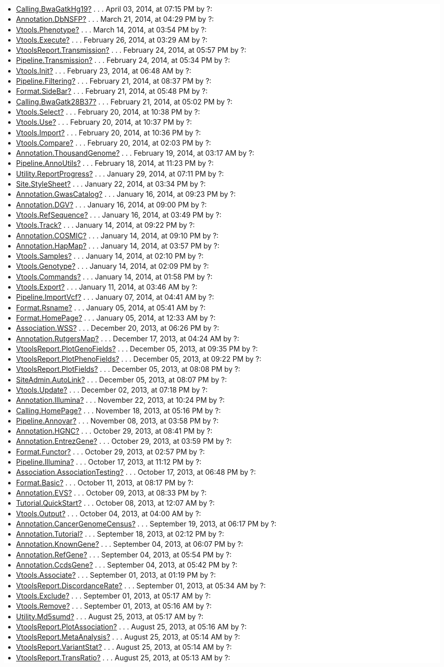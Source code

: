 *   [Calling.BwaGatkHg19][58][?][58] . . . April 03, 2014, at 07:15 PM by ?: 
*   [Annotation.DbNSFP][59][?][59] . . . March 21, 2014, at 04:29 PM by ?: 
*   [Vtools.Phenotype][60][?][60] . . . March 14, 2014, at 03:54 PM by ?: 
*   [Vtools.Execute][61][?][61] . . . February 26, 2014, at 03:29 AM by ?: 
*   [VtoolsReport.Transmission][62][?][62] . . . February 24, 2014, at 05:57 PM by ?: 
*   [Pipeline.Transmission][63][?][63] . . . February 24, 2014, at 05:34 PM by ?: 
*   [Vtools.Init][64][?][64] . . . February 23, 2014, at 06:48 AM by ?: 
*   [Pipeline.Filtering][65][?][65] . . . February 21, 2014, at 08:37 PM by ?: 
*   [Format.SideBar][66][?][66] . . . February 21, 2014, at 05:48 PM by ?: 
*   [Calling.BwaGatk28B37][67][?][67] . . . February 21, 2014, at 05:02 PM by ?: 
*   [Vtools.Select][68][?][68] . . . February 20, 2014, at 10:38 PM by ?: 
*   [Vtools.Use][69][?][69] . . . February 20, 2014, at 10:37 PM by ?: 
*   [Vtools.Import][70][?][70] . . . February 20, 2014, at 10:36 PM by ?: 
*   [Vtools.Compare][71][?][71] . . . February 20, 2014, at 02:03 PM by ?: 
*   [Annotation.ThousandGenome][72][?][72] . . . February 19, 2014, at 03:17 AM by ?: 
*   [Pipeline.AnnoUtils][73][?][73] . . . February 18, 2014, at 11:23 PM by ?: 
*   [Utility.ReportProgress][74][?][74] . . . January 29, 2014, at 07:11 PM by ?: 
*   [Site.StyleSheet][75][?][75] . . . January 22, 2014, at 03:34 PM by ?: 
*   [Annotation.GwasCatalog][76][?][76] . . . January 16, 2014, at 09:23 PM by ?: 
*   [Annotation.DGV][77][?][77] . . . January 16, 2014, at 09:00 PM by ?: 
*   [Vtools.RefSequence][78][?][78] . . . January 16, 2014, at 03:49 PM by ?: 
*   [Vtools.Track][79][?][79] . . . January 14, 2014, at 09:22 PM by ?: 
*   [Annotation.COSMIC][80][?][80] . . . January 14, 2014, at 09:10 PM by ?: 
*   [Annotation.HapMap][81][?][81] . . . January 14, 2014, at 03:57 PM by ?: 
*   [Vtools.Samples][82][?][82] . . . January 14, 2014, at 02:10 PM by ?: 
*   [Vtools.Genotype][83][?][83] . . . January 14, 2014, at 02:09 PM by ?: 
*   [Vtools.Commands][84][?][84] . . . January 14, 2014, at 01:58 PM by ?: 
*   [Vtools.Export][85][?][85] . . . January 11, 2014, at 03:46 AM by ?: 
*   [Pipeline.ImportVcf][86][?][86] . . . January 07, 2014, at 04:41 AM by ?: 
*   [Format.Rsname][87][?][87] . . . January 05, 2014, at 05:41 AM by ?: 
*   [Format.HomePage][88][?][88] . . . January 05, 2014, at 12:33 AM by ?: 
*   [Association.WSS][89][?][89] . . . December 20, 2013, at 06:26 PM by ?: 
*   [Annotation.RutgersMap][90][?][90] . . . December 17, 2013, at 04:24 AM by ?: 
*   [VtoolsReport.PlotGenoFields][91][?][91] . . . December 05, 2013, at 09:35 PM by ?: 
*   [VtoolsReport.PlotPhenoFields][92][?][92] . . . December 05, 2013, at 09:22 PM by ?: 
*   [VtoolsReport.PlotFields][93][?][93] . . . December 05, 2013, at 08:08 PM by ?: 
*   [SiteAdmin.AutoLink][94][?][94] . . . December 05, 2013, at 08:07 PM by ?: 
*   [Vtools.Update][95][?][95] . . . December 02, 2013, at 07:18 PM by ?: 
*   [Annotation.Illumina][96][?][96] . . . November 22, 2013, at 10:24 PM by ?: 
*   [Calling.HomePage][97][?][97] . . . November 18, 2013, at 05:16 PM by ?: 
*   [Pipeline.Annovar][98][?][98] . . . November 08, 2013, at 03:58 PM by ?: 
*   [Annotation.HGNC][99][?][99] . . . October 29, 2013, at 08:41 PM by ?: 
*   [Annotation.EntrezGene][100][?][100] . . . October 29, 2013, at 03:59 PM by ?: 
*   [Format.Functor][101][?][101] . . . October 29, 2013, at 02:57 PM by ?: 
*   [Pipeline.Illumina][102][?][102] . . . October 17, 2013, at 11:12 PM by ?: 
*   [Association.AssociationTesting][103][?][103] . . . October 17, 2013, at 06:48 PM by ?: 
*   [Format.Basic][104][?][104] . . . October 11, 2013, at 08:17 PM by ?: 
*   [Annotation.EVS][105][?][105] . . . October 09, 2013, at 08:33 PM by ?: 
*   [Tutorial.QuickStart][106][?][106] . . . October 08, 2013, at 12:07 AM by ?: 
*   [Vtools.Output][107][?][107] . . . October 04, 2013, at 04:00 AM by ?: 
*   [Annotation.CancerGenomeCensus][108][?][108] . . . September 19, 2013, at 06:17 PM by ?: 
*   [Annotation.Tutorial][109][?][109] . . . September 18, 2013, at 02:12 PM by ?: 
*   [Annotation.KnownGene][110][?][110] . . . September 04, 2013, at 06:07 PM by ?: 
*   [Annotation.RefGene][111][?][111] . . . September 04, 2013, at 05:54 PM by ?: 
*   [Annotation.CcdsGene][112][?][112] . . . September 04, 2013, at 05:42 PM by ?: 
*   [Vtools.Associate][113][?][113] . . . September 01, 2013, at 01:19 PM by ?: 
*   [VtoolsReport.DiscordanceRate][114][?][114] . . . September 01, 2013, at 05:34 AM by ?: 
*   [Vtools.Exclude][115][?][115] . . . September 01, 2013, at 05:17 AM by ?: 
*   [Vtools.Remove][116][?][116] . . . September 01, 2013, at 05:16 AM by ?: 
*   [Utility.Md5sumd][117][?][117] . . . August 25, 2013, at 05:17 AM by ?: 
*   [VtoolsReport.PlotAssociation][118][?][118] . . . August 25, 2013, at 05:16 AM by ?: 
*   [VtoolsReport.MetaAnalysis][119][?][119] . . . August 25, 2013, at 05:14 AM by ?: 
*   [VtoolsReport.VariantStat][120][?][120] . . . August 25, 2013, at 05:14 AM by ?: 
*   [VtoolsReport.TransRatio][121][?][121] . . . August 25, 2013, at 05:13 AM by ?: 

 [1]: http://localhost/~iceli/wiki/pmwiki.php?n=Annotation.New?action=edit
 [2]: http://localhost/~iceli/wiki/pmwiki.php?n=VtoolsReport.InbreedingCoefficient?action=edit
 [3]: http://localhost/~iceli/wiki/pmwiki.php?n=Main.Concepts?action=edit
 [4]: http://localhost/~iceli/wiki/pmwiki.php?n=Main.Installation?action=edit
 [5]: http://localhost/~iceli/wiki/pmwiki.php?n=Main.HomePage
 [6]: http://localhost/~iceli/wiki/pmwiki.php?n=Vtools.Show?action=edit
 [7]: http://localhost/~iceli/wiki/pmwiki.php?n=Annotation.DbSNP?action=edit
 [8]: http://localhost/~iceli/wiki/pmwiki.php?n=Profiles.ManChongLeong?action=edit
 [9]: http://localhost/~iceli/wiki/pmwiki.php?n=Site.SideBar
 [10]: http://localhost/~iceli/wiki/pmwiki.php?n=VtoolsReport.Sequence?action=edit
 [11]: http://localhost/~iceli/wiki/pmwiki.php?n=Main.GetInvolved?action=edit
 [12]: http://localhost/~iceli/wiki/pmwiki.php?n=Pipeline.HomePage?action=edit
 [13]: http://localhost/~iceli/wiki/pmwiki.php?n=Tutorial.Case44Ctrl200?action=edit
 [14]: http://localhost/~iceli/wiki/pmwiki.php?n=Pipeline.New?action=edit
 [15]: http://localhost/~iceli/wiki/pmwiki.php?n=Main.ChangeLog?action=edit
 [16]: http://localhost/~iceli/wiki/pmwiki.php?n=Vtools.MutSequence?action=edit
 [17]: http://localhost/~iceli/wiki/pmwiki.php?n=Vtools.SideBar?action=edit
 [18]: http://localhost/~iceli/wiki/pmwiki.php?n=Vtools.OtherFunc?action=edit
 [19]: http://localhost/~iceli/wiki/pmwiki.php?n=VMT.VMT?action=edit
 [20]: http://localhost/~iceli/wiki/pmwiki.php?n=Tutorial.ACM-BCB2014?action=edit
 [21]: http://localhost/~iceli/wiki/pmwiki.php?n=Pipeline.SideBar?action=edit
 [22]: http://localhost/~iceli/wiki/pmwiki.php?n=Pipeline.Format10?action=edit
 [23]: http://localhost/~iceli/wiki/pmwiki.php?n=Pipeline.BwaGatk33Hg19?action=edit
 [24]: http://localhost/~iceli/wiki/pmwiki.php?n=Association.ExactTest?action=edit
 [25]: http://localhost/~iceli/wiki/pmwiki.php?n=Vtools.Admin?action=edit
 [26]: http://localhost/~iceli/wiki/pmwiki.php?n=Tutorial.MouseGenome?action=edit
 [27]: http://localhost/~iceli/wiki/pmwiki.php?n=Main.Documentation?action=edit
 [28]: http://localhost/~iceli/wiki/pmwiki.php?n=Simulation.New?action=edit
 [29]: http://localhost/~iceli/wiki/pmwiki.php?n=Pipeline.BwaGatk28Hg19?action=edit
 [30]: http://localhost/~iceli/wiki/pmwiki.php?n=Pipeline.HowTo?action=edit
 [31]: http://localhost/~iceli/wiki/pmwiki.php?n=Association.ExploreAndQC?action=edit
 [32]: http://localhost/~iceli/wiki/pmwiki.php?n=Pipeline.KING?action=edit
 [33]: http://localhost/~iceli/wiki/pmwiki.php?n=Pipeline.BwaGatk33B37?action=edit
 [34]: http://localhost/~iceli/wiki/pmwiki.php?n=Pipeline.AlignBwaGatk33Hg19?action=edit
 [35]: http://localhost/~iceli/wiki/pmwiki.php?n=Pipeline.AlignBwaGatk33B37?action=edit
 [36]: http://localhost/~iceli/wiki/pmwiki.php?n=Pipeline.AlignBwaGatk?action=edit
 [37]: http://localhost/~iceli/wiki/pmwiki.php?n=Pipeline.BwaGatkHg19?action=edit
 [38]: http://localhost/~iceli/wiki/pmwiki.php?n=Pipeline.BwaGatk28B37?action=edit
 [39]: http://localhost/~iceli/wiki/pmwiki.php?n=Vtools.InTable?action=edit
 [40]: http://localhost/~iceli/wiki/pmwiki.php?n=Association.QCPipeline?action=edit
 [41]: http://localhost/~iceli/wiki/pmwiki.php?n=Association.SideBar?action=edit
 [42]: http://localhost/~iceli/wiki/pmwiki.php?n=Association.HomePage?action=edit
 [43]: http://localhost/~iceli/wiki/pmwiki.php?n=Private.Registration?action=edit
 [44]: http://localhost/~iceli/wiki/pmwiki.php?n=Simulation.Peng2014Ex1?action=edit
 [45]: http://localhost/~iceli/wiki/pmwiki.php?n=Simulation.Peng2014Ex2?action=edit
 [46]: http://localhost/~iceli/wiki/pmwiki.php?n=Simulation.HomePage?action=edit
 [47]: http://localhost/~iceli/wiki/pmwiki.php?n=Simulation.SideBar?action=edit
 [48]: http://localhost/~iceli/wiki/pmwiki.php?n=Tutorial.ACM-BCB2014-VT?action=edit
 [49]: http://localhost/~iceli/wiki/pmwiki.php?n=Calling.New?action=edit
 [50]: http://localhost/~iceli/wiki/pmwiki.php?n=Annotation.LCR?action=edit
 [51]: http://localhost/~iceli/wiki/pmwiki.php?n=Annotation.SideBar?action=edit
 [52]: http://localhost/~iceli/wiki/pmwiki.php?n=Calling.SideBar?action=edit
 [53]: http://localhost/~iceli/wiki/pmwiki.php?n=Simulation.Peng2011Srv?action=edit
 [54]: http://localhost/~iceli/wiki/pmwiki.php?n=Pipeline.SnpEff?action=edit
 [55]: http://localhost/~iceli/wiki/pmwiki.php?n=Association.Collapsing?action=edit
 [56]: http://localhost/~iceli/wiki/pmwiki.php?n=Annotation.HomePage?action=edit
 [57]: http://localhost/~iceli/wiki/pmwiki.php?n=Calling.BwaGatk28Hg19?action=edit
 [58]: http://localhost/~iceli/wiki/pmwiki.php?n=Calling.BwaGatkHg19?action=edit
 [59]: http://localhost/~iceli/wiki/pmwiki.php?n=Annotation.DbNSFP?action=edit
 [60]: http://localhost/~iceli/wiki/pmwiki.php?n=Vtools.Phenotype?action=edit
 [61]: http://localhost/~iceli/wiki/pmwiki.php?n=Vtools.Execute?action=edit
 [62]: http://localhost/~iceli/wiki/pmwiki.php?n=VtoolsReport.Transmission?action=edit
 [63]: http://localhost/~iceli/wiki/pmwiki.php?n=Pipeline.Transmission?action=edit
 [64]: http://localhost/~iceli/wiki/pmwiki.php?n=Vtools.Init?action=edit
 [65]: http://localhost/~iceli/wiki/pmwiki.php?n=Pipeline.Filtering?action=edit
 [66]: http://localhost/~iceli/wiki/pmwiki.php?n=Format.SideBar?action=edit
 [67]: http://localhost/~iceli/wiki/pmwiki.php?n=Calling.BwaGatk28B37?action=edit
 [68]: http://localhost/~iceli/wiki/pmwiki.php?n=Vtools.Select?action=edit
 [69]: http://localhost/~iceli/wiki/pmwiki.php?n=Vtools.Use?action=edit
 [70]: http://localhost/~iceli/wiki/pmwiki.php?n=Vtools.Import?action=edit
 [71]: http://localhost/~iceli/wiki/pmwiki.php?n=Vtools.Compare?action=edit
 [72]: http://localhost/~iceli/wiki/pmwiki.php?n=Annotation.ThousandGenome?action=edit
 [73]: http://localhost/~iceli/wiki/pmwiki.php?n=Pipeline.AnnoUtils?action=edit
 [74]: http://localhost/~iceli/wiki/pmwiki.php?n=Utility.ReportProgress?action=edit
 [75]: http://localhost/~iceli/wiki/pmwiki.php?n=Site.StyleSheet?action=edit
 [76]: http://localhost/~iceli/wiki/pmwiki.php?n=Annotation.GwasCatalog?action=edit
 [77]: http://localhost/~iceli/wiki/pmwiki.php?n=Annotation.DGV?action=edit
 [78]: http://localhost/~iceli/wiki/pmwiki.php?n=Vtools.RefSequence?action=edit
 [79]: http://localhost/~iceli/wiki/pmwiki.php?n=Vtools.Track?action=edit
 [80]: http://localhost/~iceli/wiki/pmwiki.php?n=Annotation.COSMIC?action=edit
 [81]: http://localhost/~iceli/wiki/pmwiki.php?n=Annotation.HapMap?action=edit
 [82]: http://localhost/~iceli/wiki/pmwiki.php?n=Vtools.Samples?action=edit
 [83]: http://localhost/~iceli/wiki/pmwiki.php?n=Vtools.Genotype?action=edit
 [84]: http://localhost/~iceli/wiki/pmwiki.php?n=Vtools.Commands?action=edit
 [85]: http://localhost/~iceli/wiki/pmwiki.php?n=Vtools.Export?action=edit
 [86]: http://localhost/~iceli/wiki/pmwiki.php?n=Pipeline.ImportVcf?action=edit
 [87]: http://localhost/~iceli/wiki/pmwiki.php?n=Format.Rsname?action=edit
 [88]: http://localhost/~iceli/wiki/pmwiki.php?n=Format.HomePage?action=edit
 [89]: http://localhost/~iceli/wiki/pmwiki.php?n=Association.WSS?action=edit
 [90]: http://localhost/~iceli/wiki/pmwiki.php?n=Annotation.RutgersMap?action=edit
 [91]: http://localhost/~iceli/wiki/pmwiki.php?n=VtoolsReport.PlotGenoFields?action=edit
 [92]: http://localhost/~iceli/wiki/pmwiki.php?n=VtoolsReport.PlotPhenoFields?action=edit
 [93]: http://localhost/~iceli/wiki/pmwiki.php?n=VtoolsReport.PlotFields?action=edit
 [94]: http://localhost/~iceli/wiki/pmwiki.php?n=SiteAdmin.AutoLink?action=edit
 [95]: http://localhost/~iceli/wiki/pmwiki.php?n=Vtools.Update?action=edit
 [96]: http://localhost/~iceli/wiki/pmwiki.php?n=Annotation.Illumina?action=edit
 [97]: http://localhost/~iceli/wiki/pmwiki.php?n=Calling.HomePage?action=edit
 [98]: http://localhost/~iceli/wiki/pmwiki.php?n=Pipeline.Annovar?action=edit
 [99]: http://localhost/~iceli/wiki/pmwiki.php?n=Annotation.HGNC?action=edit
 [100]: http://localhost/~iceli/wiki/pmwiki.php?n=Annotation.EntrezGene?action=edit
 [101]: http://localhost/~iceli/wiki/pmwiki.php?n=Format.Functor?action=edit
 [102]: http://localhost/~iceli/wiki/pmwiki.php?n=Pipeline.Illumina?action=edit
 [103]: http://localhost/~iceli/wiki/pmwiki.php?n=Association.AssociationTesting?action=edit
 [104]: http://localhost/~iceli/wiki/pmwiki.php?n=Format.Basic?action=edit
 [105]: http://localhost/~iceli/wiki/pmwiki.php?n=Annotation.EVS?action=edit
 [106]: http://localhost/~iceli/wiki/pmwiki.php?n=Tutorial.QuickStart?action=edit
 [107]: http://localhost/~iceli/wiki/pmwiki.php?n=Vtools.Output?action=edit
 [108]: http://localhost/~iceli/wiki/pmwiki.php?n=Annotation.CancerGenomeCensus?action=edit
 [109]: http://localhost/~iceli/wiki/pmwiki.php?n=Annotation.Tutorial?action=edit
 [110]: http://localhost/~iceli/wiki/pmwiki.php?n=Annotation.KnownGene?action=edit
 [111]: http://localhost/~iceli/wiki/pmwiki.php?n=Annotation.RefGene?action=edit
 [112]: http://localhost/~iceli/wiki/pmwiki.php?n=Annotation.CcdsGene?action=edit
 [113]: http://localhost/~iceli/wiki/pmwiki.php?n=Vtools.Associate?action=edit
 [114]: http://localhost/~iceli/wiki/pmwiki.php?n=VtoolsReport.DiscordanceRate?action=edit
 [115]: http://localhost/~iceli/wiki/pmwiki.php?n=Vtools.Exclude?action=edit
 [116]: http://localhost/~iceli/wiki/pmwiki.php?n=Vtools.Remove?action=edit
 [117]: http://localhost/~iceli/wiki/pmwiki.php?n=Utility.Md5sumd?action=edit
 [118]: http://localhost/~iceli/wiki/pmwiki.php?n=VtoolsReport.PlotAssociation?action=edit
 [119]: http://localhost/~iceli/wiki/pmwiki.php?n=VtoolsReport.MetaAnalysis?action=edit
 [120]: http://localhost/~iceli/wiki/pmwiki.php?n=VtoolsReport.VariantStat?action=edit
 [121]: http://localhost/~iceli/wiki/pmwiki.php?n=VtoolsReport.TransRatio?action=edit
 [122]: http://localhost/~iceli/wiki/pmwiki.php?n=VtoolsReport.AvgDepth?action=edit
 [123]: http://localhost/~iceli/wiki/pmwiki.php?n=Vtools.Liftover?action=edit
 [124]: http://localhost/~iceli/wiki/pmwiki.php?n=Details.Variants?action=edit
 [125]: http://localhost/~iceli/wiki/pmwiki.php?n=VtoolsReport.SamInfo?action=edit
 [126]: http://localhost/~iceli/wiki/pmwiki.php?n=Annotation.ENCODE?action=edit
 [127]: http://localhost/~iceli/wiki/pmwiki.php?n=Main.FAQ?action=edit
 [128]: http://localhost/~iceli/wiki/pmwiki.php?n=Tutorial.1000Genomes?action=edit
 [129]: http://localhost/~iceli/wiki/pmwiki.php?n=Annotation.KeggPathway?action=edit
 [130]: http://localhost/~iceli/wiki/pmwiki.php?n=Format.New?action=edit
 [131]: http://localhost/~iceli/wiki/pmwiki.php?n=Tutorial.Subprojects?action=edit
 [132]: http://localhost/~iceli/wiki/pmwiki.php?n=Format.Csv?action=edit
 [133]: http://localhost/~iceli/wiki/pmwiki.php?n=Calling.Hg19Gatk23?action=edit
 [134]: http://localhost/~iceli/wiki/pmwiki.php?n=Annotation.PhastCons?action=edit
 [135]: http://localhost/~iceli/wiki/pmwiki.php?n=Annotation.GenomicSuperDups?action=edit
 [136]: http://localhost/~iceli/wiki/pmwiki.php?n=Calling.BwaGatkHg19Align?action=edit
 [137]: http://localhost/~iceli/wiki/pmwiki.php?n=Vtools.Align?action=edit
 [138]: http://localhost/~iceli/wiki/pmwiki.php?n=Tutorial.IlluminaFive?action=edit
 [139]: http://localhost/~iceli/wiki/pmwiki.php?n=Utility.CallVariants?action=edit
 [140]: http://localhost/~iceli/wiki/pmwiki.php?n=Association.RMetaSKAT?action=edit
 [141]: http://localhost/~iceli/wiki/pmwiki.php?n=Tutorial.SelectingVariants?action=edit
 [142]: http://localhost/~iceli/wiki/pmwiki.php?n=Details.ExportVCF?action=edit
 [143]: http://localhost/~iceli/wiki/pmwiki.php?n=Association.RTest?action=edit
 [144]: http://localhost/~iceli/wiki/pmwiki.php?n=Associate.RMetaSKAT?action=edit
 [145]: http://localhost/~iceli/wiki/pmwiki.php?n=Vtools.RTest?action=edit
 [146]: http://localhost/~iceli/wiki/pmwiki.php?n=Private.TODO?action=edit
 [147]: http://localhost/~iceli/wiki/pmwiki.php?n=Utility.SideBar?action=edit
 [148]: http://localhost/~iceli/wiki/pmwiki.php?n=Utility.Mmd5?action=edit
 [149]: http://localhost/~iceli/wiki/pmwiki.php?n=VtoolsReport.SideBar?action=edit
 [150]: http://localhost/~iceli/wiki/pmwiki.php?n=Association.SKAT?action=edit
 [151]: http://localhost/~iceli/wiki/pmwiki.php?n=Association.SingleGene?action=edit
 [152]: http://localhost/~iceli/wiki/pmwiki.php?n=Association.Multivariate?action=edit
 [153]: http://localhost/~iceli/wiki/pmwiki.php?n=Association.Basic?action=edit
 [154]: http://localhost/~iceli/wiki/pmwiki.php?n=Association.Weighted?action=edit
 [155]: http://localhost/~iceli/wiki/pmwiki.php?n=Association.Aggregation?action=edit
 [156]: http://localhost/~iceli/wiki/pmwiki.php?n=Association.ASUM?action=edit
 [157]: http://localhost/~iceli/wiki/pmwiki.php?n=Association.CMC?action=edit
 [158]: http://localhost/~iceli/wiki/pmwiki.php?n=Association.RareCover?action=edit
 [159]: http://localhost/~iceli/wiki/pmwiki.php?n=Association.MultivariateVt?action=edit
 [160]: http://localhost/~iceli/wiki/pmwiki.php?n=Association.VariableThresholds?action=edit
 [161]: http://localhost/~iceli/wiki/pmwiki.php?n=Association.RBT?action=edit
 [162]: http://localhost/~iceli/wiki/pmwiki.php?n=Association.KBAC?action=edit
 [163]: http://localhost/~iceli/wiki/pmwiki.php?n=Association.CALPHA?action=edit
 [164]: http://localhost/~iceli/wiki/pmwiki.php?n=Association.EREC?action=edit
 [165]: http://localhost/~iceli/wiki/pmwiki.php?n=Tutorial.QCforAssociation?action=edit
 [166]: http://localhost/~iceli/wiki/pmwiki.php?n=Association.PostAssociation?action=edit
 [167]: http://localhost/~iceli/wiki/pmwiki.php?n=Vtools.CMC?action=edit
 [168]: http://localhost/~iceli/wiki/pmwiki.php?n=Format.Tped?action=edit
 [169]: http://localhost/~iceli/wiki/pmwiki.php?n=Format.Plink?action=edit
 [170]: http://localhost/~iceli/wiki/pmwiki.php?n=Site.Search
 [171]: http://localhost/~iceli/wiki/pmwiki.php?n=Hidden.Registration?action=edit
 [172]: http://localhost/~iceli/wiki/pmwiki.php?n=Hide.Registration?action=edit
 [173]: http://localhost/~iceli/wiki/pmwiki.php?n=Site.Redirect?action=edit
 [174]: http://localhost/~iceli/wiki/pmwiki.php?n=Main.Registration?action=edit
 [175]: http://localhost/~iceli/wiki/pmwiki.php?n=Private.Private?action=edit
 [176]: http://localhost/~iceli/wiki/pmwiki.php?n=SiteAdmin.Registration?action=edit
 [177]: http://localhost/~iceli/wiki/pmwiki.php?n=Main.ToDo?action=edit
 [178]: http://localhost/~iceli/wiki/pmwiki.php?n=Main.GoToDownload?action=edit
 [179]: http://localhost/~iceli/wiki/pmwiki.php?n=Mailform4.FormTemplate?action=edit
 [180]: http://localhost/~iceli/wiki/pmwiki.php?n=Association.Test?action=edit
 [181]: http://localhost/~iceli/wiki/pmwiki.php?n=Vtools.Concepts?action=edit
 [182]: http://localhost/~iceli/wiki/pmwiki.php?n=Vtools.Help?action=edit
 [183]: http://localhost/~iceli/wiki/pmwiki.php?n=Vtools.GroupFooter?action=edit
 [184]: http://localhost/~iceli/wiki/pmwiki.php?n=Association.AssociationOverview?action=edit
 [185]: http://localhost/~iceli/wiki/pmwiki.php?n=Main.Discovery?action=edit
 [186]: http://localhost/~iceli/wiki/pmwiki.php?n=Main.Selection?action=edit
 [187]: http://localhost/~iceli/wiki/pmwiki.php?n=Main.Reporting?action=edit
 [188]: http://localhost/~iceli/wiki/pmwiki.php?n=Main.QuickStart?action=edit
 [189]: http://localhost/~iceli/wiki/pmwiki.php?n=Association.Framework?action=edit
 [190]: http://localhost/~iceli/wiki/pmwiki.php?n=Details.AssociationFramework?action=edit
 [191]: http://localhost/~iceli/wiki/pmwiki.php?n=Main.Commands?action=edit
 [192]: http://localhost/~iceli/wiki/pmwiki.php?n=Main.Vtools?action=edit
 [193]: http://localhost/~iceli/wiki/pmwiki.php?n=VtoolsReport.Help?action=edit
 [194]: http://localhost/~iceli/wiki/pmwiki.php?n=Simulation.Documentation?action=edit
 [195]: http://localhost/~iceli/wiki/pmwiki.php?n=Annotation.ThousandGenomesEBI?action=edit
 [196]: http://localhost/~iceli/wiki/pmwiki.php?n=Annotation.CytoBand?action=edit
 [197]: http://localhost/~iceli/wiki/pmwiki.php?n=Examples.Annotation?action=edit
 [198]: http://localhost/~iceli/wiki/pmwiki.php?n=SideBar.Annotation?action=edit
 [199]: http://localhost/~iceli/wiki/pmwiki.php?n=VAT.VAT?action=edit
 [200]: http://localhost/~iceli/wiki/pmwiki.php?n=VAT.SideBar?action=edit
 [201]: http://localhost/~iceli/wiki/pmwiki.php?n=Details.Association?action=edit
 [202]: http://localhost/~iceli/wiki/pmwiki.php?n=Tutorial.Samples?action=edit
 [203]: http://localhost/~iceli/wiki/pmwiki.php?n=Format.ANNOVARVariantFunction?action=edit
 [204]: http://localhost/~iceli/wiki/pmwiki.php?n=Format.ANNOVAR?action=edit
 [205]: http://localhost/~iceli/wiki/pmwiki.php?n=Tutorial.ImportVariantsFromList?action=edit
 [206]: http://localhost/~iceli/wiki/pmwiki.php?n=Vtools.Vtools?action=edit
 [207]: http://localhost/~iceli/wiki/pmwiki.php?n=Tutorial.CompareVariants?action=edit
 [208]: http://localhost/~iceli/wiki/pmwiki.php?n=Format.Map?action=edit
 [209]: http://localhost/~iceli/wiki/pmwiki.php?n=Annotation.CancerGeneCensus?action=edit
 [210]: http://localhost/~iceli/wiki/pmwiki.php?n=Tutorial.OneVariant?action=edit
 [211]: http://localhost/~iceli/wiki/pmwiki.php?n=Vtools.SampleStat?action=edit
 [212]: http://localhost/~iceli/wiki/pmwiki.php?n=Format.CGA?action=edit
 [213]: http://localhost/~iceli/wiki/pmwiki.php?n=Vtools.Merge?action=edit
